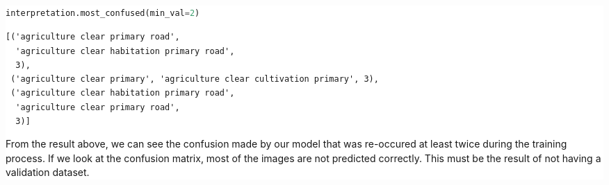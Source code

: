 

```python
interpretation.most_confused(min_val=2)
```




    [('agriculture clear primary road',
      'agriculture clear habitation primary road',
      3),
     ('agriculture clear primary', 'agriculture clear cultivation primary', 3),
     ('agriculture clear habitation primary road',
      'agriculture clear primary road',
      3)]



From the result above, we can see the confusion made by our model that was re-occured at least twice during the training process. If we look at the confusion matrix, most of the images are not predicted correctly. This must be the result of not having a validation dataset. 


```python

```
